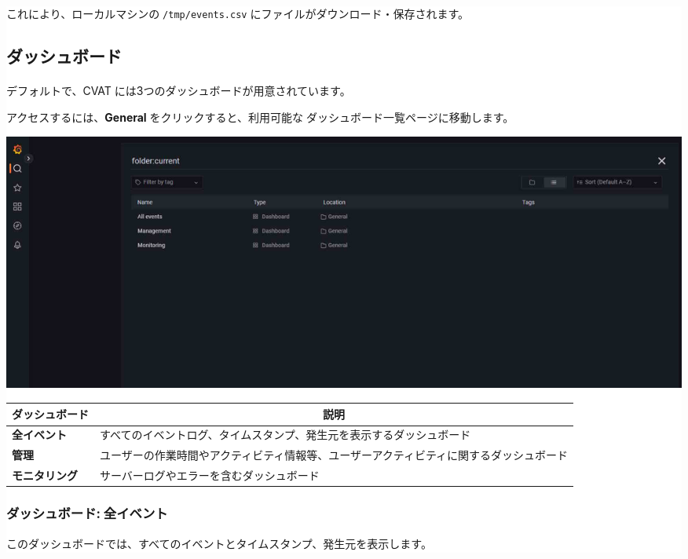 これにより、ローカルマシンの `/tmp/events.csv`
にファイルがダウンロード・保存されます。



## ダッシュボード

デフォルトで、CVAT には3つのダッシュボードが用意されています。

アクセスするには、**General** をクリックすると、利用可能な
ダッシュボード一覧ページに移動します。

![List of dashboards](/images/dashboard_00.jpg)



| ダッシュボード      | 説明                                                                                 |
| ------------------ | ------------------------------------------------------------------------------------ |
| **全イベント**     | すべてのイベントログ、タイムスタンプ、発生元を表示するダッシュボード                 |
| **管理**           | ユーザーの作業時間やアクティビティ情報等、ユーザーアクティビティに関するダッシュボード |
| **モニタリング**   | サーバーログやエラーを含むダッシュボード                                             |



### ダッシュボード: 全イベント

このダッシュボードでは、すべてのイベントとタイムスタンプ、発生元を表示します。
